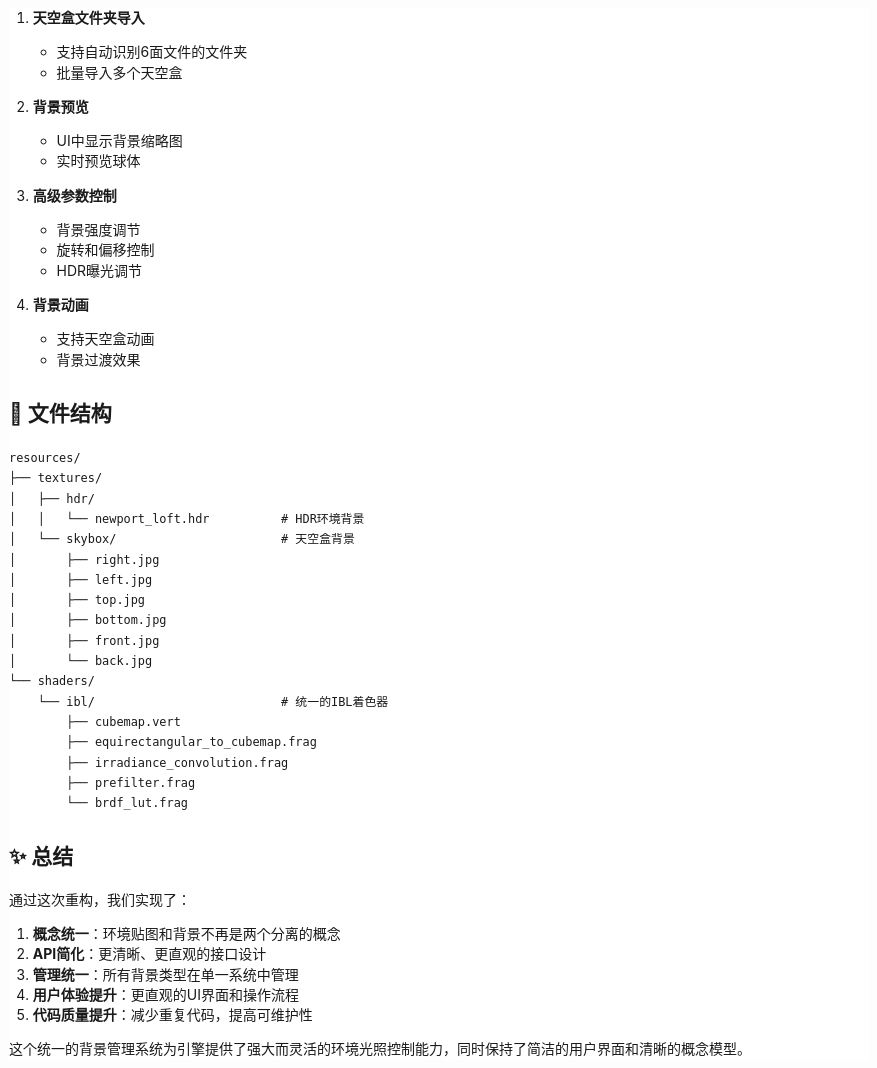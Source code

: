1. **天空盒文件夹导入**
   - 支持自动识别6面文件的文件夹
   - 批量导入多个天空盒

2. **背景预览**
   - UI中显示背景缩略图
   - 实时预览球体

3. **高级参数控制**
   - 背景强度调节
   - 旋转和偏移控制
   - HDR曝光调节

4. **背景动画**
   - 支持天空盒动画
   - 背景过渡效果

## 📁 文件结构

```
resources/
├── textures/
│   ├── hdr/
│   │   └── newport_loft.hdr          # HDR环境背景
│   └── skybox/                       # 天空盒背景
│       ├── right.jpg
│       ├── left.jpg
│       ├── top.jpg
│       ├── bottom.jpg
│       ├── front.jpg
│       └── back.jpg
└── shaders/
    └── ibl/                          # 统一的IBL着色器
        ├── cubemap.vert
        ├── equirectangular_to_cubemap.frag
        ├── irradiance_convolution.frag
        ├── prefilter.frag
        └── brdf_lut.frag
```

## ✨ 总结

通过这次重构，我们实现了：

1. **概念统一**：环境贴图和背景不再是两个分离的概念
2. **API简化**：更清晰、更直观的接口设计
3. **管理统一**：所有背景类型在单一系统中管理
4. **用户体验提升**：更直观的UI界面和操作流程
5. **代码质量提升**：减少重复代码，提高可维护性

这个统一的背景管理系统为引擎提供了强大而灵活的环境光照控制能力，同时保持了简洁的用户界面和清晰的概念模型。
